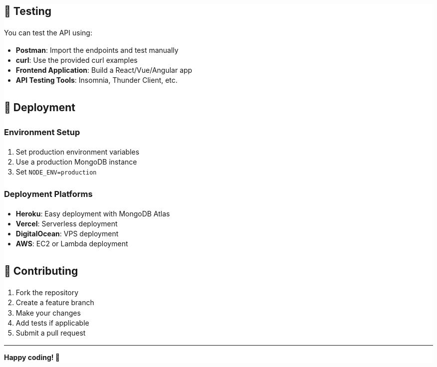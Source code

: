 ## 🧪 Testing

You can test the API using:

- **Postman**: Import the endpoints and test manually
- **curl**: Use the provided curl examples
- **Frontend Application**: Build a React/Vue/Angular app
- **API Testing Tools**: Insomnia, Thunder Client, etc.

## 🚀 Deployment

### Environment Setup
1. Set production environment variables
2. Use a production MongoDB instance
3. Set `NODE_ENV=production`

### Deployment Platforms
- **Heroku**: Easy deployment with MongoDB Atlas
- **Vercel**: Serverless deployment
- **DigitalOcean**: VPS deployment
- **AWS**: EC2 or Lambda deployment

## 🤝 Contributing

1. Fork the repository
2. Create a feature branch
3. Make your changes
4. Add tests if applicable
5. Submit a pull request

---

**Happy coding! 🎉**

